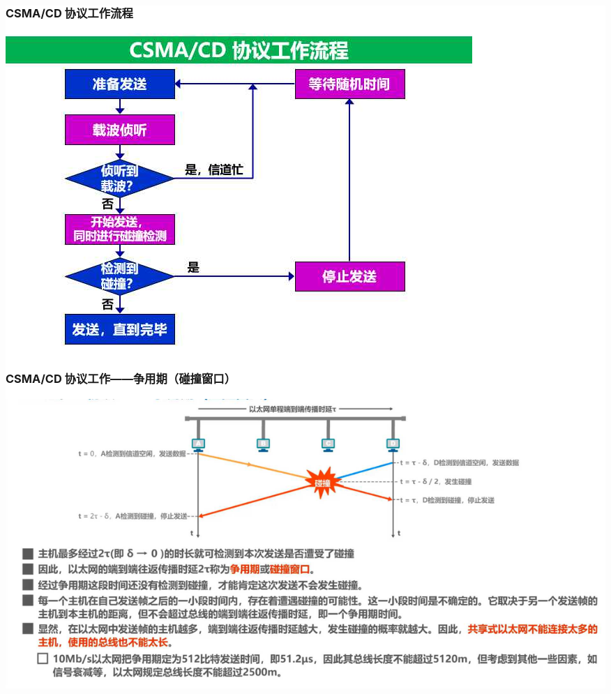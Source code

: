 

### CSMA/CD 协议工作流程

![image-20201013221705893](计算机网络第3章数据链路层.assets/image-20201013221705893.jpg)



### CSMA/CD 协议工作——争用期（碰撞窗口）

![image-20201013223235305](计算机网络第3章数据链路层.assets/image-20201013223235305.jpg)
